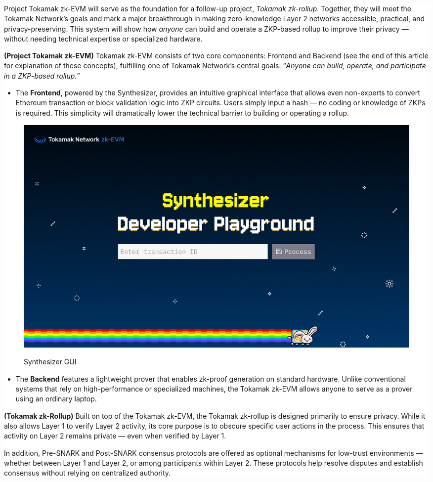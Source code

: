 Project Tokamak zk-EVM will serve as the foundation for a follow-up project, _Tokamak zk-rollup_. Together, they will meet the Tokamak Network’s goals and mark a major breakthrough in making zero-knowledge Layer 2 networks accessible, practical, and privacy-preserving. This system will show how _anyone_ can build and operate a ZKP-based rollup to improve their privacy — without needing technical expertise or specialized hardware.

**(Project Tokamak zk-EVM)** Tokamak zk-EVM consists of two core components: Frontend and Backend (see the end of this article for explanation of these concepts), fulfilling one of Tokamak Network’s central goals: “_Anyone can build, operate, and participate in a ZKP-based rollup._”

* The **Frontend**, powered by the Synthesizer, provides an intuitive graphical interface that allows even non-experts to convert Ethereum transaction or block validation logic into ZKP circuits. Users simply input a hash — no coding or knowledge of ZKPs is required. This simplicity will dramatically lower the technical barrier to building or operating a rollup.

<figure><img src=".gitbook/assets/01.png" alt=""><figcaption><p>Synthesizer GUI</p></figcaption></figure>

* The **Backend** features a lightweight prover that enables zk-proof generation on standard hardware. Unlike conventional systems that rely on high-performance or specialized machines, the Tokamak zk-EVM allows anyone to serve as a prover using an ordinary laptop.

**(Tokamak zk-Rollup)** Built on top of the Tokamak zk-EVM, the Tokamak zk-rollup is designed primarily to ensure privacy. While it also allows Layer 1 to verify Layer 2 activity, its core purpose is to obscure specific user actions in the process. This ensures that activity on Layer 2 remains private — even when verified by Layer 1.

In addition, Pre-SNARK and Post-SNARK consensus protocols are offered as optional mechanisms for low-trust environments — whether between Layer 1 and Layer 2, or among participants within Layer 2. These protocols help resolve disputes and establish consensus without relying on centralized authority.
